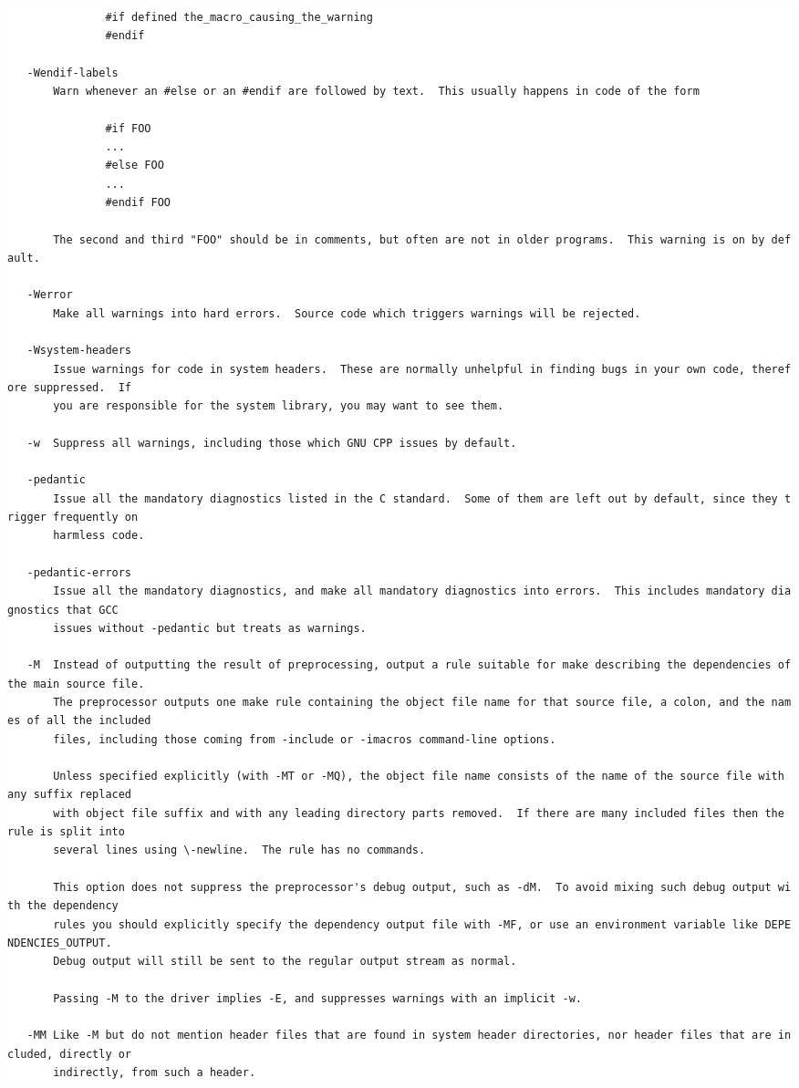                    #if defined the_macro_causing_the_warning
                   #endif

       -Wendif-labels
           Warn whenever an #else or an #endif are followed by text.  This usually happens in code of the form

                   #if FOO
                   ...
                   #else FOO
                   ...
                   #endif FOO

           The second and third "FOO" should be in comments, but often are not in older programs.  This warning is on by default.

       -Werror
           Make all warnings into hard errors.  Source code which triggers warnings will be rejected.

       -Wsystem-headers
           Issue warnings for code in system headers.  These are normally unhelpful in finding bugs in your own code, therefore suppressed.  If
           you are responsible for the system library, you may want to see them.

       -w  Suppress all warnings, including those which GNU CPP issues by default.

       -pedantic
           Issue all the mandatory diagnostics listed in the C standard.  Some of them are left out by default, since they trigger frequently on
           harmless code.

       -pedantic-errors
           Issue all the mandatory diagnostics, and make all mandatory diagnostics into errors.  This includes mandatory diagnostics that GCC
           issues without -pedantic but treats as warnings.

       -M  Instead of outputting the result of preprocessing, output a rule suitable for make describing the dependencies of the main source file.
           The preprocessor outputs one make rule containing the object file name for that source file, a colon, and the names of all the included
           files, including those coming from -include or -imacros command-line options.

           Unless specified explicitly (with -MT or -MQ), the object file name consists of the name of the source file with any suffix replaced
           with object file suffix and with any leading directory parts removed.  If there are many included files then the rule is split into
           several lines using \-newline.  The rule has no commands.

           This option does not suppress the preprocessor's debug output, such as -dM.  To avoid mixing such debug output with the dependency
           rules you should explicitly specify the dependency output file with -MF, or use an environment variable like DEPENDENCIES_OUTPUT.
           Debug output will still be sent to the regular output stream as normal.

           Passing -M to the driver implies -E, and suppresses warnings with an implicit -w.

       -MM Like -M but do not mention header files that are found in system header directories, nor header files that are included, directly or
           indirectly, from such a header.
